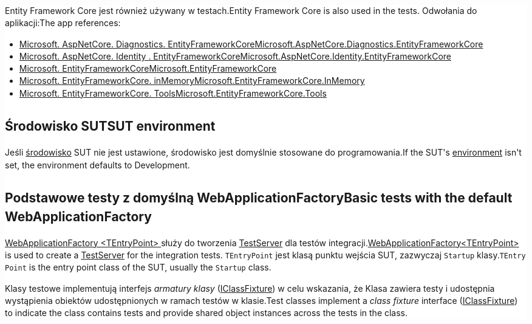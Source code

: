 <span data-ttu-id="ef0e5-178">Entity Framework Core jest również używany w testach.</span><span class="sxs-lookup"><span data-stu-id="ef0e5-178">Entity Framework Core is also used in the tests.</span></span> <span data-ttu-id="ef0e5-179">Odwołania do aplikacji:</span><span class="sxs-lookup"><span data-stu-id="ef0e5-179">The app references:</span></span>

* [<span data-ttu-id="ef0e5-180">Microsoft. AspNetCore. Diagnostics. EntityFrameworkCore</span><span class="sxs-lookup"><span data-stu-id="ef0e5-180">Microsoft.AspNetCore.Diagnostics.EntityFrameworkCore</span></span>](https://www.nuget.org/packages/Microsoft.AspNetCore.Diagnostics.EntityFrameworkCore)
* <span data-ttu-id="ef0e5-181">[Microsoft. AspNetCore. Identity . EntityFrameworkCore](https://www.nuget.org/packages/Microsoft.AspNetCore.Identity.EntityFrameworkCore)</span><span class="sxs-lookup"><span data-stu-id="ef0e5-181">[Microsoft.AspNetCore.Identity.EntityFrameworkCore](https://www.nuget.org/packages/Microsoft.AspNetCore.Identity.EntityFrameworkCore)</span></span>
* [<span data-ttu-id="ef0e5-182">Microsoft. EntityFrameworkCore</span><span class="sxs-lookup"><span data-stu-id="ef0e5-182">Microsoft.EntityFrameworkCore</span></span>](https://www.nuget.org/packages/Microsoft.EntityFrameworkCore)
* [<span data-ttu-id="ef0e5-183">Microsoft. EntityFrameworkCore. inMemory</span><span class="sxs-lookup"><span data-stu-id="ef0e5-183">Microsoft.EntityFrameworkCore.InMemory</span></span>](https://www.nuget.org/packages/Microsoft.EntityFrameworkCore.InMemory)
* [<span data-ttu-id="ef0e5-184">Microsoft. EntityFrameworkCore. Tools</span><span class="sxs-lookup"><span data-stu-id="ef0e5-184">Microsoft.EntityFrameworkCore.Tools</span></span>](https://www.nuget.org/packages/Microsoft.EntityFrameworkCore.Tools)

## <a name="sut-environment"></a><span data-ttu-id="ef0e5-185">Środowisko SUT</span><span class="sxs-lookup"><span data-stu-id="ef0e5-185">SUT environment</span></span>

<span data-ttu-id="ef0e5-186">Jeśli [środowisko](xref:fundamentals/environments) SUT nie jest ustawione, środowisko jest domyślnie stosowane do programowania.</span><span class="sxs-lookup"><span data-stu-id="ef0e5-186">If the SUT's [environment](xref:fundamentals/environments) isn't set, the environment defaults to Development.</span></span>

## <a name="basic-tests-with-the-default-webapplicationfactory"></a><span data-ttu-id="ef0e5-187">Podstawowe testy z domyślną WebApplicationFactory</span><span class="sxs-lookup"><span data-stu-id="ef0e5-187">Basic tests with the default WebApplicationFactory</span></span>

<span data-ttu-id="ef0e5-188">[WebApplicationFactory \<TEntryPoint> ](/dotnet/api/microsoft.aspnetcore.mvc.testing.webapplicationfactory-1) służy do tworzenia [TestServer](/dotnet/api/microsoft.aspnetcore.testhost.testserver) dla testów integracji.</span><span class="sxs-lookup"><span data-stu-id="ef0e5-188">[WebApplicationFactory\<TEntryPoint>](/dotnet/api/microsoft.aspnetcore.mvc.testing.webapplicationfactory-1) is used to create a [TestServer](/dotnet/api/microsoft.aspnetcore.testhost.testserver) for the integration tests.</span></span> <span data-ttu-id="ef0e5-189">`TEntryPoint` jest klasą punktu wejścia SUT, zazwyczaj `Startup` klasy.</span><span class="sxs-lookup"><span data-stu-id="ef0e5-189">`TEntryPoint` is the entry point class of the SUT, usually the `Startup` class.</span></span>

<span data-ttu-id="ef0e5-190">Klasy testowe implementują interfejs *armatury klasy* ([IClassFixture](https://xunit.github.io/docs/shared-context#class-fixture)) w celu wskazania, że Klasa zawiera testy i udostępnia wystąpienia obiektów udostępnionych w ramach testów w klasie.</span><span class="sxs-lookup"><span data-stu-id="ef0e5-190">Test classes implement a *class fixture* interface ([IClassFixture](https://xunit.github.io/docs/shared-context#class-fixture)) to indicate the class contains tests and provide shared object instances across the tests in the class.</span></span>
